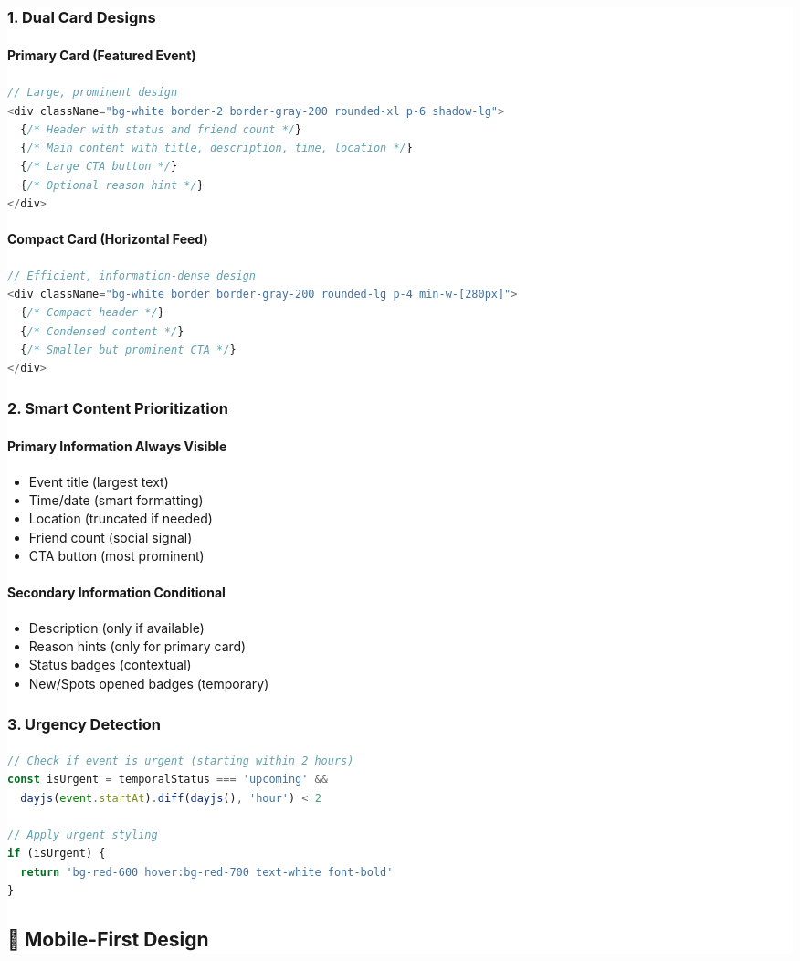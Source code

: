 ### **1. Dual Card Designs**

#### **Primary Card (Featured Event)**
```typescript
// Large, prominent design
<div className="bg-white border-2 border-gray-200 rounded-xl p-6 shadow-lg">
  {/* Header with status and friend count */}
  {/* Main content with title, description, time, location */}
  {/* Large CTA button */}
  {/* Optional reason hint */}
</div>
```

#### **Compact Card (Horizontal Feed)**
```typescript
// Efficient, information-dense design
<div className="bg-white border border-gray-200 rounded-lg p-4 min-w-[280px]">
  {/* Compact header */}
  {/* Condensed content */}
  {/* Smaller but prominent CTA */}
</div>
```

### **2. Smart Content Prioritization**

#### **Primary Information Always Visible**
- Event title (largest text)
- Time/date (smart formatting)
- Location (truncated if needed)
- Friend count (social signal)
- CTA button (most prominent)

#### **Secondary Information Conditional**
- Description (only if available)
- Reason hints (only for primary card)
- Status badges (contextual)
- New/Spots opened badges (temporary)

### **3. Urgency Detection**
```typescript
// Check if event is urgent (starting within 2 hours)
const isUrgent = temporalStatus === 'upcoming' && 
  dayjs(event.startAt).diff(dayjs(), 'hour') < 2

// Apply urgent styling
if (isUrgent) {
  return 'bg-red-600 hover:bg-red-700 text-white font-bold'
}
```

## 📱 Mobile-First Design
